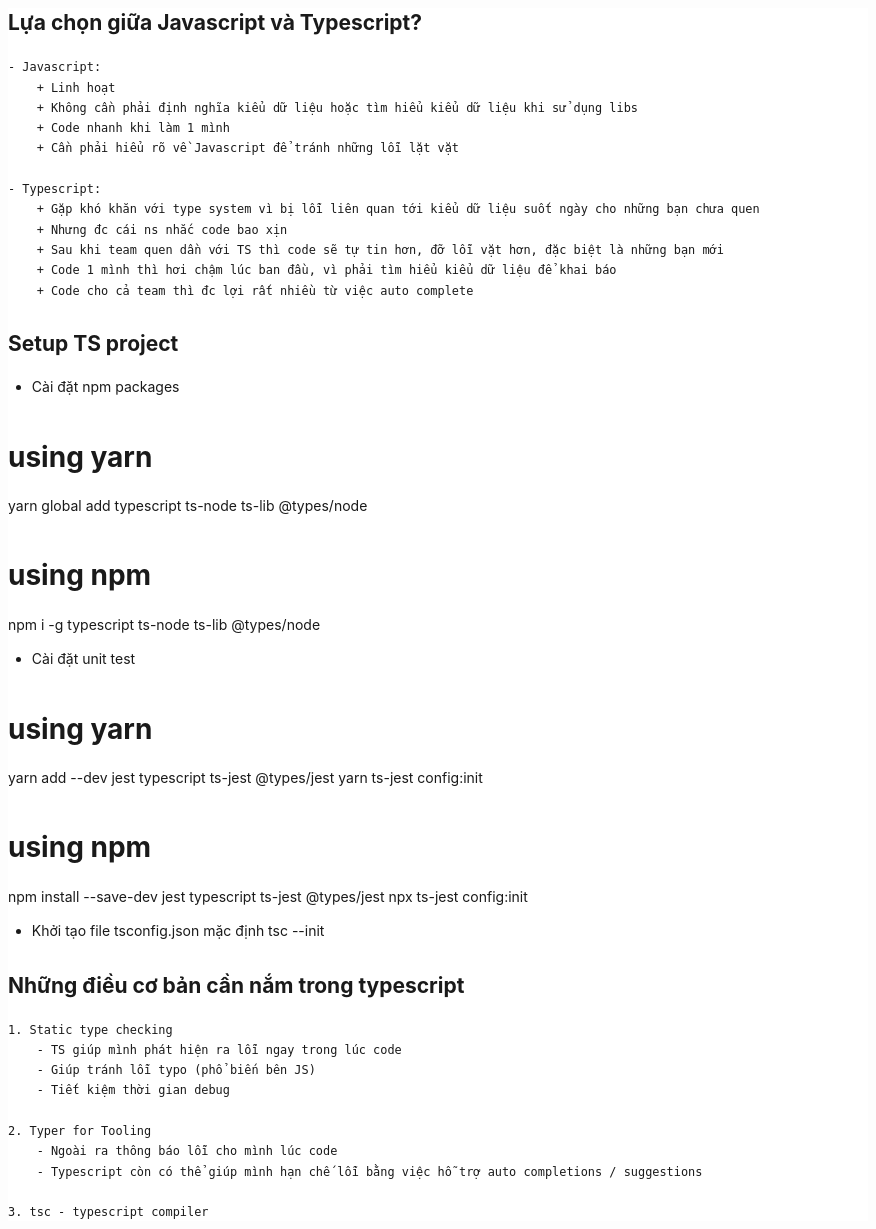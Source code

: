 ## Lựa chọn giữa Javascript và Typescript?
	- Javascript:
		+ Linh hoạt
		+ Không cần phải định nghĩa kiểu dữ liệu hoặc tìm hiểu kiểu dữ liệu khi sử dụng libs
		+ Code nhanh khi làm 1 mình
		+ Cần phải hiểu rõ về Javascript để tránh những lỗi lặt vặt

	- Typescript:
		+ Gặp khó khăn với type system vì bị lỗi liên quan tới kiểu dữ liệu suốt ngày cho những bạn chưa quen
		+ Nhưng đc cái ns nhắc code bao xịn
		+ Sau khi team quen dần với TS thì code sẽ tự tin hơn, đỡ lỗi vặt hơn, đặc biệt là những bạn mới
		+ Code 1 mình thì hơi chậm lúc ban đầu, vì phải tìm hiểu kiểu dữ liệu để khai báo
		+ Code cho cả team thì đc lợi rất nhiều từ việc auto complete

## Setup TS project
- Cài đặt npm packages
# using yarn
yarn global add typescript ts-node ts-lib @types/node
# using npm
npm i -g typescript ts-node ts-lib @types/node

- Cài đặt unit test
# using yarn
yarn add --dev jest typescript ts-jest @types/jest
yarn ts-jest config:init
# using npm
npm install --save-dev jest typescript ts-jest @types/jest
npx ts-jest config:init
- Khởi tạo file tsconfig.json mặc định
tsc --init

## Những điều cơ bản cần nắm trong typescript
	1. Static type checking
		- TS giúp mình phát hiện ra lỗi ngay trong lúc code
		- Giúp tránh lỗi typo (phổ biến bên JS)
		- Tiết kiệm thời gian debug

	2. Typer for Tooling
		- Ngoài ra thông báo lỗi cho mình lúc code
		- Typescript còn có thể giúp mình hạn chế lỗi bằng việc hỗ trợ auto completions / suggestions

	3. tsc - typescript compiler
	